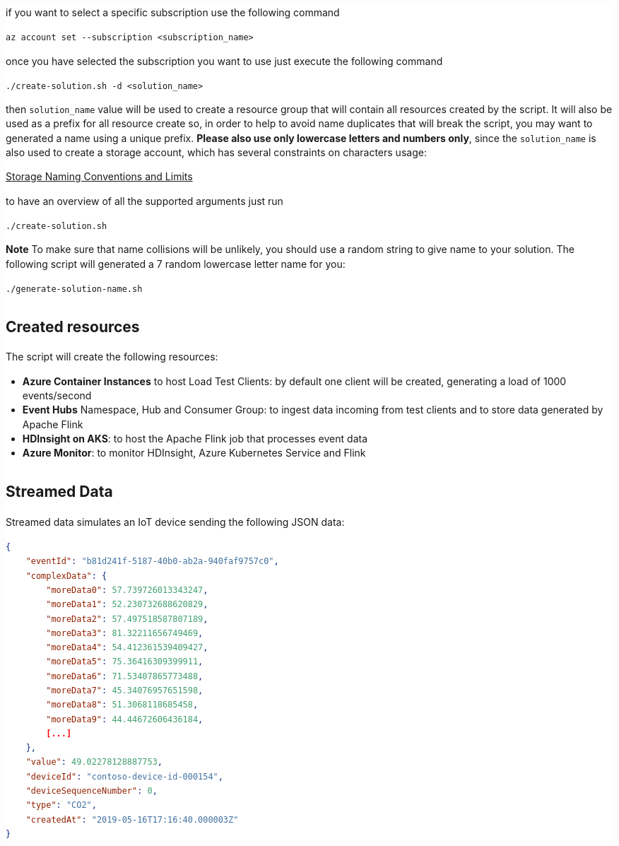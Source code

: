 if you want to select a specific subscription use the following command

    az account set --subscription <subscription_name>

once you have selected the subscription you want to use just execute the following command

    ./create-solution.sh -d <solution_name>

then `solution_name` value will be used to create a resource group that will contain all resources created by the script. It will also be used as a prefix for all resource create so, in order to help to avoid name duplicates that will break the script, you may want to generated a name using a unique prefix. **Please also use only lowercase letters and numbers only**, since the `solution_name` is also used to create a storage account, which has several constraints on characters usage:

[Storage Naming Conventions and Limits](https://docs.microsoft.com/en-us/azure/architecture/best-practices/naming-conventions#storage)

to have an overview of all the supported arguments just run

    ./create-solution.sh

**Note**
To make sure that name collisions will be unlikely, you should use a random string to give name to your solution. The following script will generated a 7 random lowercase letter name for you:

    ./generate-solution-name.sh

## Created resources

The script will create the following resources:

- **Azure Container Instances** to host Load Test Clients: by default one client will be created, generating a load of 1000 events/second
- **Event Hubs** Namespace, Hub and Consumer Group: to ingest data incoming from test clients and to store data generated by Apache Flink
- **HDInsight on AKS**: to host the Apache Flink job that processes event data
- **Azure Monitor**: to monitor HDInsight, Azure Kubernetes Service and Flink

## Streamed Data

Streamed data simulates an IoT device sending the following JSON data:

```json
{
    "eventId": "b81d241f-5187-40b0-ab2a-940faf9757c0",
    "complexData": {
        "moreData0": 57.739726013343247,
        "moreData1": 52.230732688620829,
        "moreData2": 57.497518587807189,
        "moreData3": 81.32211656749469,
        "moreData4": 54.412361539409427,
        "moreData5": 75.36416309399911,
        "moreData6": 71.53407865773488,
        "moreData7": 45.34076957651598,
        "moreData8": 51.3068118685458,
        "moreData9": 44.44672606436184,
        [...]
    },
    "value": 49.02278128887753,
    "deviceId": "contoso-device-id-000154",
    "deviceSequenceNumber": 0,
    "type": "CO2",
    "createdAt": "2019-05-16T17:16:40.000003Z"
}
```
